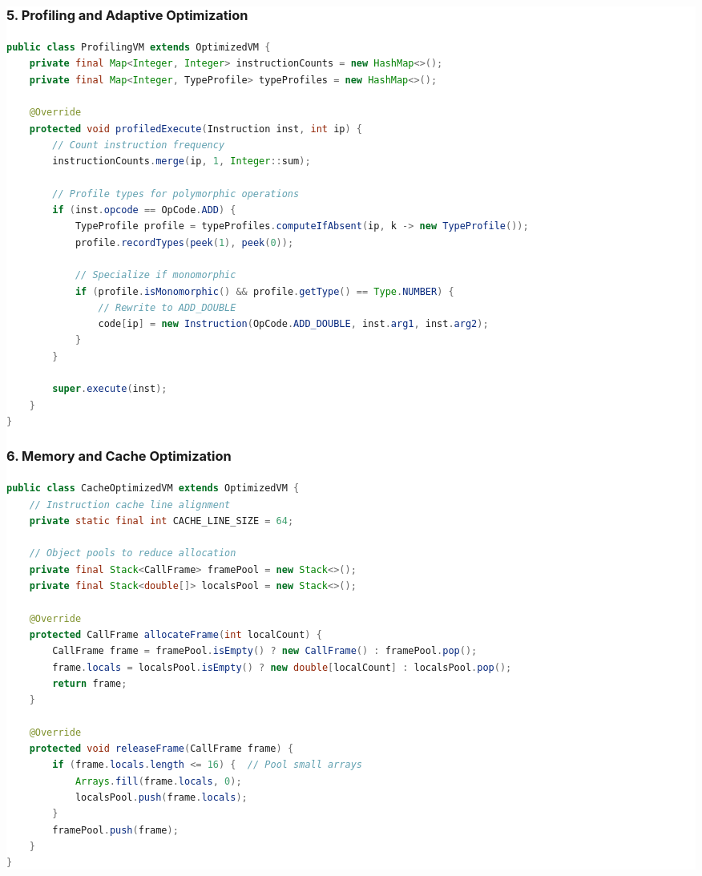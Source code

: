### 5. Profiling and Adaptive Optimization

```java
public class ProfilingVM extends OptimizedVM {
    private final Map<Integer, Integer> instructionCounts = new HashMap<>();
    private final Map<Integer, TypeProfile> typeProfiles = new HashMap<>();
    
    @Override
    protected void profiledExecute(Instruction inst, int ip) {
        // Count instruction frequency
        instructionCounts.merge(ip, 1, Integer::sum);
        
        // Profile types for polymorphic operations
        if (inst.opcode == OpCode.ADD) {
            TypeProfile profile = typeProfiles.computeIfAbsent(ip, k -> new TypeProfile());
            profile.recordTypes(peek(1), peek(0));
            
            // Specialize if monomorphic
            if (profile.isMonomorphic() && profile.getType() == Type.NUMBER) {
                // Rewrite to ADD_DOUBLE
                code[ip] = new Instruction(OpCode.ADD_DOUBLE, inst.arg1, inst.arg2);
            }
        }
        
        super.execute(inst);
    }
}
```

### 6. Memory and Cache Optimization

```java
public class CacheOptimizedVM extends OptimizedVM {
    // Instruction cache line alignment
    private static final int CACHE_LINE_SIZE = 64;
    
    // Object pools to reduce allocation
    private final Stack<CallFrame> framePool = new Stack<>();
    private final Stack<double[]> localsPool = new Stack<>();
    
    @Override
    protected CallFrame allocateFrame(int localCount) {
        CallFrame frame = framePool.isEmpty() ? new CallFrame() : framePool.pop();
        frame.locals = localsPool.isEmpty() ? new double[localCount] : localsPool.pop();
        return frame;
    }
    
    @Override
    protected void releaseFrame(CallFrame frame) {
        if (frame.locals.length <= 16) {  // Pool small arrays
            Arrays.fill(frame.locals, 0);
            localsPool.push(frame.locals);
        }
        framePool.push(frame);
    }
}
```
